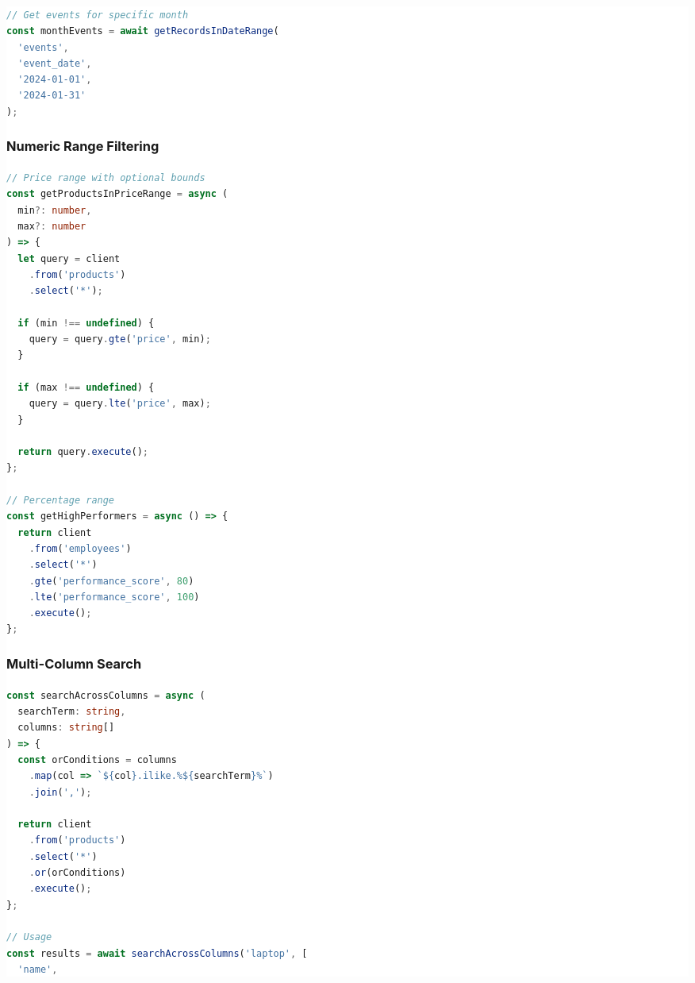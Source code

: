 ```typescript
// Get events for specific month
const monthEvents = await getRecordsInDateRange(
  'events',
  'event_date',
  '2024-01-01',
  '2024-01-31'
);
```

### Numeric Range Filtering

```typescript
// Price range with optional bounds
const getProductsInPriceRange = async (
  min?: number,
  max?: number
) => {
  let query = client
    .from('products')
    .select('*');

  if (min !== undefined) {
    query = query.gte('price', min);
  }

  if (max !== undefined) {
    query = query.lte('price', max);
  }

  return query.execute();
};

// Percentage range
const getHighPerformers = async () => {
  return client
    .from('employees')
    .select('*')
    .gte('performance_score', 80)
    .lte('performance_score', 100)
    .execute();
};
```

### Multi-Column Search

```typescript
const searchAcrossColumns = async (
  searchTerm: string,
  columns: string[]
) => {
  const orConditions = columns
    .map(col => `${col}.ilike.%${searchTerm}%`)
    .join(',');

  return client
    .from('products')
    .select('*')
    .or(orConditions)
    .execute();
};

// Usage
const results = await searchAcrossColumns('laptop', [
  'name',
```